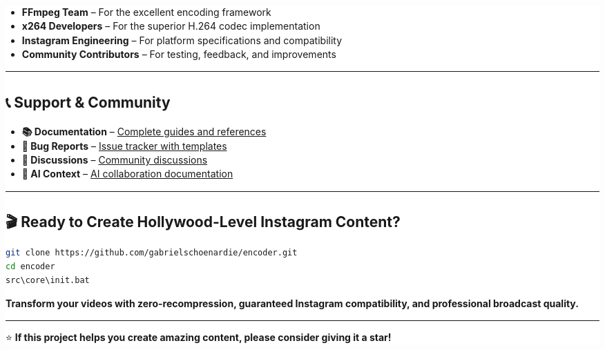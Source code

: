 - **FFmpeg Team** – For the excellent encoding framework
- **x264 Developers** – For the superior H.264 codec implementation
- **Instagram Engineering** – For platform specifications and compatibility
- **Community Contributors** – For testing, feedback, and improvements

---

## 📞 **Support & Community**

- **📚 Documentation** – [Complete guides and references](docs/)
- **🐛 Bug Reports** – [Issue tracker with templates](.github/ISSUE_TEMPLATE/)
- **💬 Discussions** – [Community discussions](../../discussions)
- **🤖 AI Context** – [AI collaboration documentation](docs/technical/CLAUDE.md)

---

## 🎬 **Ready to Create Hollywood-Level Instagram Content?**

```bash
git clone https://github.com/gabrielschoenardie/encoder.git
cd encoder
src\core\init.bat
```

**Transform your videos with zero-recompression, guaranteed Instagram compatibility, and professional broadcast quality.**

---

⭐ **If this project helps you create amazing content, please consider giving it a star!**